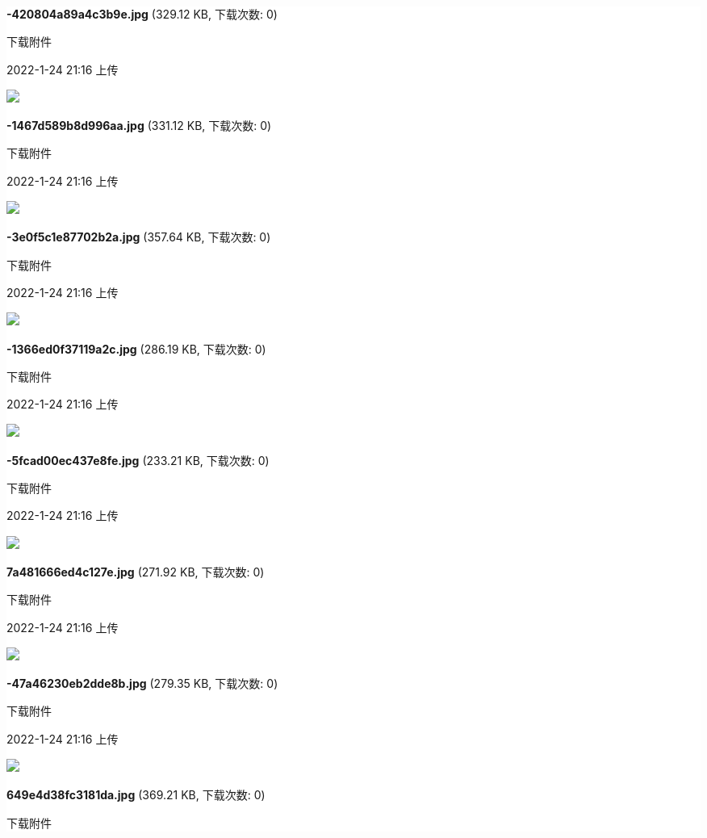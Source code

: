 <strong>-420804a89a4c3b9e.jpg</strong> (329.12 KB, 下载次数: 0)

下载附件

2022-1-24 21:16 上传

<img src="https://img.saraba1st.com/forum/202201/24/211607exrcxc1cojx22uar.jpg" referrerpolicy="no-referrer">

<strong>-1467d589b8d996aa.jpg</strong> (331.12 KB, 下载次数: 0)

下载附件

2022-1-24 21:16 上传

<img src="https://img.saraba1st.com/forum/202201/24/211607b6dg60fo204z2bp2.jpg" referrerpolicy="no-referrer">

<strong>-3e0f5c1e87702b2a.jpg</strong> (357.64 KB, 下载次数: 0)

下载附件

2022-1-24 21:16 上传

<img src="https://img.saraba1st.com/forum/202201/24/211608k3tddedeiq3tmddd.jpg" referrerpolicy="no-referrer">

<strong>-1366ed0f37119a2c.jpg</strong> (286.19 KB, 下载次数: 0)

下载附件

2022-1-24 21:16 上传

<img src="https://img.saraba1st.com/forum/202201/24/211608ax36uu4w0w16tn4q.jpg" referrerpolicy="no-referrer">

<strong>-5fcad00ec437e8fe.jpg</strong> (233.21 KB, 下载次数: 0)

下载附件

2022-1-24 21:16 上传

<img src="https://img.saraba1st.com/forum/202201/24/211608wsfqeqlierihkdel.jpg" referrerpolicy="no-referrer">

<strong>7a481666ed4c127e.jpg</strong> (271.92 KB, 下载次数: 0)

下载附件

2022-1-24 21:16 上传

<img src="https://img.saraba1st.com/forum/202201/24/211608w3cwuiwqhuilcweu.jpg" referrerpolicy="no-referrer">

<strong>-47a46230eb2dde8b.jpg</strong> (279.35 KB, 下载次数: 0)

下载附件

2022-1-24 21:16 上传

<img src="https://img.saraba1st.com/forum/202201/24/211609wm553n253t01wwi0.jpg" referrerpolicy="no-referrer">

<strong>649e4d38fc3181da.jpg</strong> (369.21 KB, 下载次数: 0)

下载附件
